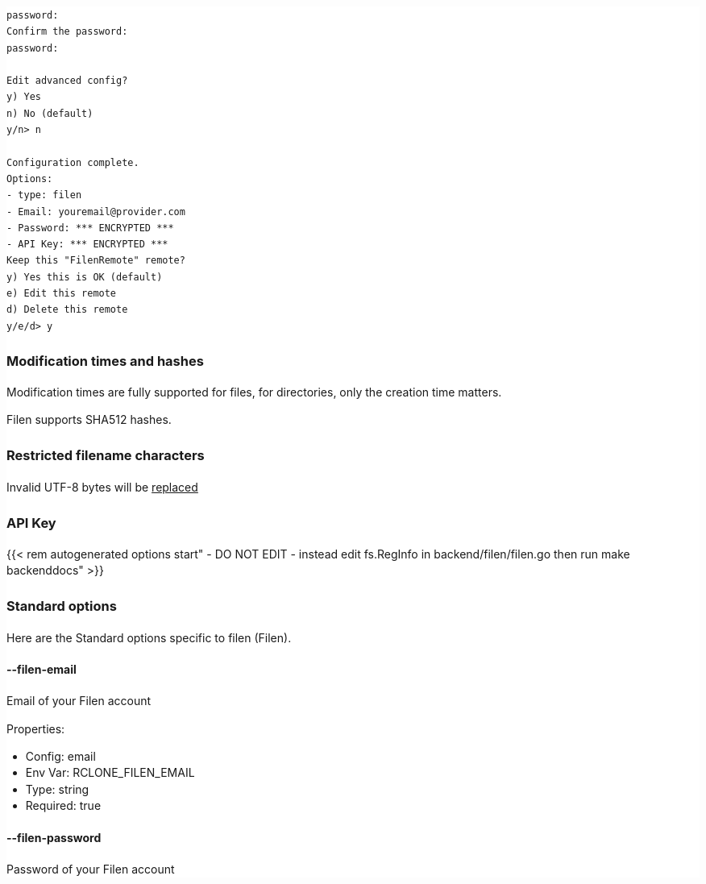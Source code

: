 ```
password:
Confirm the password:
password:

Edit advanced config?
y) Yes
n) No (default)
y/n> n

Configuration complete.
Options:
- type: filen
- Email: youremail@provider.com
- Password: *** ENCRYPTED ***
- API Key: *** ENCRYPTED ***
Keep this "FilenRemote" remote?
y) Yes this is OK (default)
e) Edit this remote
d) Delete this remote
y/e/d> y
```

### Modification times and hashes
Modification times are fully supported for files, for directories, only the creation time matters.

Filen supports SHA512 hashes.

### Restricted filename characters
Invalid UTF-8 bytes will be [replaced](/overview/#invalid-utf8)


### API Key

{{< rem autogenerated options start" - DO NOT EDIT - instead edit fs.RegInfo in backend/filen/filen.go then run make backenddocs" >}}
### Standard options

Here are the Standard options specific to filen (Filen).

#### --filen-email

Email of your Filen account

Properties:

- Config:      email
- Env Var:     RCLONE_FILEN_EMAIL
- Type:        string
- Required:    true

#### --filen-password

Password of your Filen account
